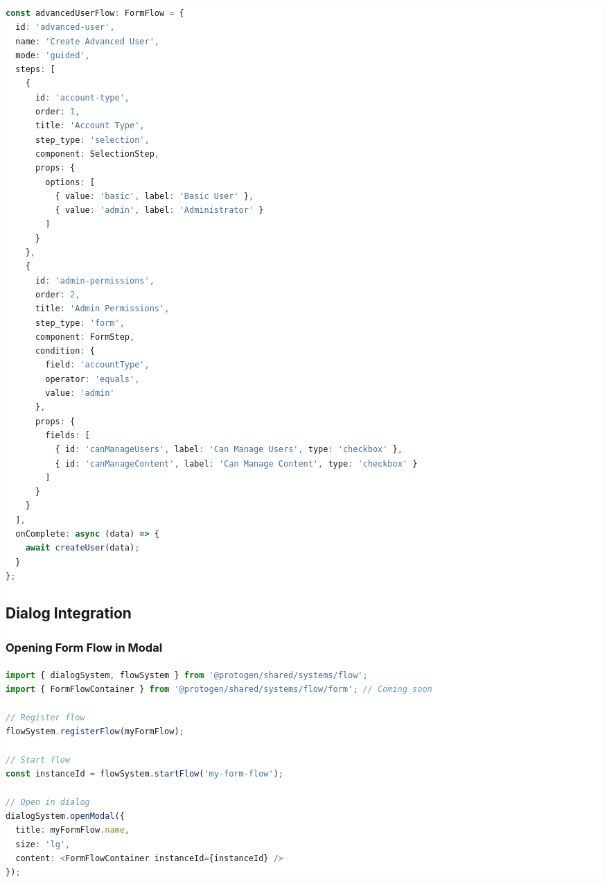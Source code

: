 ```typescript
const advancedUserFlow: FormFlow = {
  id: 'advanced-user',
  name: 'Create Advanced User',
  mode: 'guided',
  steps: [
    {
      id: 'account-type',
      order: 1,
      title: 'Account Type',
      step_type: 'selection',
      component: SelectionStep,
      props: {
        options: [
          { value: 'basic', label: 'Basic User' },
          { value: 'admin', label: 'Administrator' }
        ]
      }
    },
    {
      id: 'admin-permissions',
      order: 2,
      title: 'Admin Permissions',
      step_type: 'form',
      component: FormStep,
      condition: {
        field: 'accountType',
        operator: 'equals',
        value: 'admin'
      },
      props: {
        fields: [
          { id: 'canManageUsers', label: 'Can Manage Users', type: 'checkbox' },
          { id: 'canManageContent', label: 'Can Manage Content', type: 'checkbox' }
        ]
      }
    }
  ],
  onComplete: async (data) => {
    await createUser(data);
  }
};
```

## Dialog Integration

### Opening Form Flow in Modal

```typescript
import { dialogSystem, flowSystem } from '@protogen/shared/systems/flow';
import { FormFlowContainer } from '@protogen/shared/systems/flow/form'; // Coming soon

// Register flow
flowSystem.registerFlow(myFormFlow);

// Start flow
const instanceId = flowSystem.startFlow('my-form-flow');

// Open in dialog
dialogSystem.openModal({
  title: myFormFlow.name,
  size: 'lg',
  content: <FormFlowContainer instanceId={instanceId} />
});
```